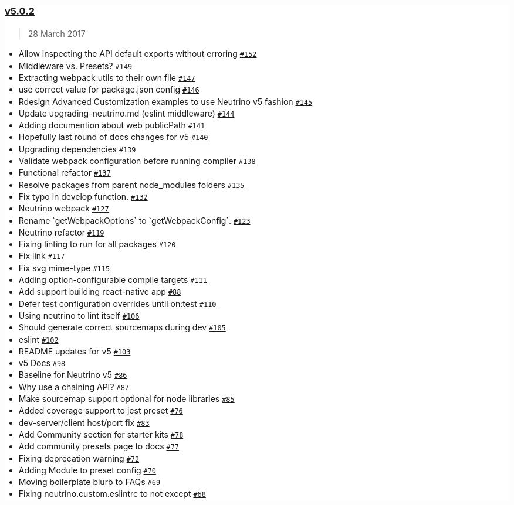 ### [v5.0.2](https://github.com/mozilla-neutrino/neutrino-dev/compare/v4.2.0...v5.0.2)
> 28 March 2017
- Allow inspecting the API default exports without erroring [`#152`](https://github.com/mozilla-neutrino/neutrino-dev/pull/152)
- Middleware vs. Presets? [`#149`](https://github.com/mozilla-neutrino/neutrino-dev/pull/149)
- Extracting webpack utils to their own file [`#147`](https://github.com/mozilla-neutrino/neutrino-dev/pull/147)
- use correct value for package.json config [`#146`](https://github.com/mozilla-neutrino/neutrino-dev/pull/146)
- Rdesign Advanced Customization examples to use Neutrino v5 fashion [`#145`](https://github.com/mozilla-neutrino/neutrino-dev/pull/145)
- Update upgrading-neutrino.md (eslint middleware) [`#144`](https://github.com/mozilla-neutrino/neutrino-dev/pull/144)
- Adding documention about web publicPath [`#141`](https://github.com/mozilla-neutrino/neutrino-dev/pull/141)
- Hopefully last round of docs changes for v5 [`#140`](https://github.com/mozilla-neutrino/neutrino-dev/pull/140)
- Upgrading dependencies [`#139`](https://github.com/mozilla-neutrino/neutrino-dev/pull/139)
- Validate webpack configuration before running compiler [`#138`](https://github.com/mozilla-neutrino/neutrino-dev/pull/138)
- Functional refactor [`#137`](https://github.com/mozilla-neutrino/neutrino-dev/pull/137)
- Resolve packages from parent node_modules folders [`#135`](https://github.com/mozilla-neutrino/neutrino-dev/pull/135)
- Fix typo in develop function. [`#132`](https://github.com/mozilla-neutrino/neutrino-dev/pull/132)
- Neutrino webpack [`#127`](https://github.com/mozilla-neutrino/neutrino-dev/pull/127)
- Rename &#x60;getWebpackOptions&#x60; to &#x60;getWebpackConfig&#x60;. [`#123`](https://github.com/mozilla-neutrino/neutrino-dev/pull/123)
- Neutrino refactor [`#119`](https://github.com/mozilla-neutrino/neutrino-dev/pull/119)
- Fixing linting to run for all packages [`#120`](https://github.com/mozilla-neutrino/neutrino-dev/pull/120)
- Fix link [`#117`](https://github.com/mozilla-neutrino/neutrino-dev/pull/117)
- Fix svg mime-type [`#115`](https://github.com/mozilla-neutrino/neutrino-dev/pull/115)
- Adding option-configurable compile targets [`#111`](https://github.com/mozilla-neutrino/neutrino-dev/pull/111)
- Add support building react-native app [`#88`](https://github.com/mozilla-neutrino/neutrino-dev/pull/88)
- Defer test configuration overrides until on:test [`#110`](https://github.com/mozilla-neutrino/neutrino-dev/pull/110)
- Using neutrino to lint itself [`#106`](https://github.com/mozilla-neutrino/neutrino-dev/pull/106)
- Should generate correct sourcemaps during dev [`#105`](https://github.com/mozilla-neutrino/neutrino-dev/pull/105)
- eslint [`#102`](https://github.com/mozilla-neutrino/neutrino-dev/pull/102)
- README updates for v5 [`#103`](https://github.com/mozilla-neutrino/neutrino-dev/pull/103)
- v5 Docs [`#98`](https://github.com/mozilla-neutrino/neutrino-dev/pull/98)
- Baseline for Neutrino v5 [`#86`](https://github.com/mozilla-neutrino/neutrino-dev/pull/86)
- Why use a chaining API? [`#87`](https://github.com/mozilla-neutrino/neutrino-dev/pull/87)
- Make sourcemap support optional for node libraries [`#85`](https://github.com/mozilla-neutrino/neutrino-dev/pull/85)
- Added coverage support to jest preset [`#76`](https://github.com/mozilla-neutrino/neutrino-dev/pull/76)
- dev-server/client host/port fix [`#83`](https://github.com/mozilla-neutrino/neutrino-dev/pull/83)
- Add Community section for starter kits [`#78`](https://github.com/mozilla-neutrino/neutrino-dev/pull/78)
- Add community presets page to docs [`#77`](https://github.com/mozilla-neutrino/neutrino-dev/pull/77)
- Fixing deprecation warning [`#72`](https://github.com/mozilla-neutrino/neutrino-dev/pull/72)
- Adding Module to preset config [`#70`](https://github.com/mozilla-neutrino/neutrino-dev/pull/70)
- Moving boilerplate blurb to FAQs [`#69`](https://github.com/mozilla-neutrino/neutrino-dev/pull/69)
- Fixing neutrino.custom.eslintrc to not except [`#68`](https://github.com/mozilla-neutrino/neutrino-dev/pull/68)